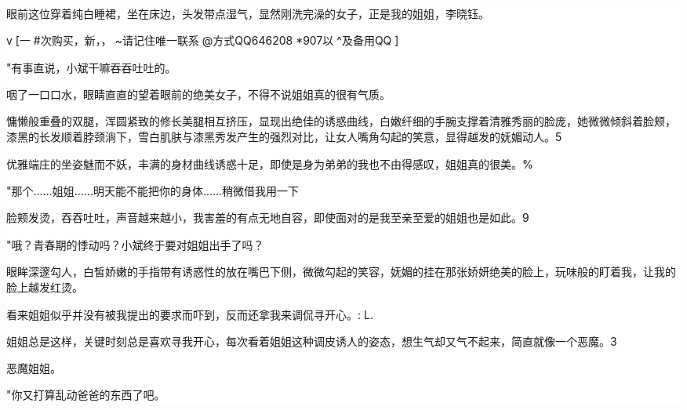 
眼前这位穿着纯白睡裙，坐在床边，头发带点湿气，显然刚洗完澡的女子，正是我的姐姐，李晓钰。



v [一 #次购买，新，， ~请记住唯一联系 @方式QQ646208 *907以 ^及备用QQ ]



"有事直说，小斌干嘛吞吞吐吐的。





咽了一口口水，眼睛直直的望着眼前的绝美女子，不得不说姐姐真的很有气质。







慵懒般重叠的双腿，浑圆紧致的修长美腿相互挤压，显现出绝佳的诱惑曲线，白嫩纤细的手腕支撑着清雅秀丽的脸庞，她微微倾斜着脸颊，漆黑的长发顺着脖颈淌下，雪白肌肤与漆黑秀发产生的强烈对比，让女人嘴角勾起的笑意，显得越发的妩媚动人。5





优雅端庄的坐姿魅而不妖，丰满的身材曲线诱惑十足，即使是身为弟弟的我也不由得感叹，姐姐真的很美。%





"那个......姐姐......明天能不能把你的身体......稍微借我用一下







脸颊发烫，吞吞吐吐，声音越来越小，我害羞的有点无地自容，即使面对的是我至亲至爱的姐姐也是如此。9



"哦？青春期的悸动吗？小斌终于要对姐姐出手了吗？







眼眸深邃勾人，白皙娇嫩的手指带有诱惑性的放在嘴巴下侧，微微勾起的笑容，妩媚的挂在那张娇妍绝美的脸上，玩味般的盯着我，让我的脸上越发红烫。





看来姐姐似乎并没有被我提出的要求而吓到，反而还拿我来调侃寻开心。: L.





姐姐总是这样，关键时刻总是喜欢寻我开心，每次看着姐姐这种调皮诱人的姿态，想生气却又气不起来，简直就像一个恶魔。3





恶魔姐姐。



"你又打算乱动爸爸的东西了吧。
